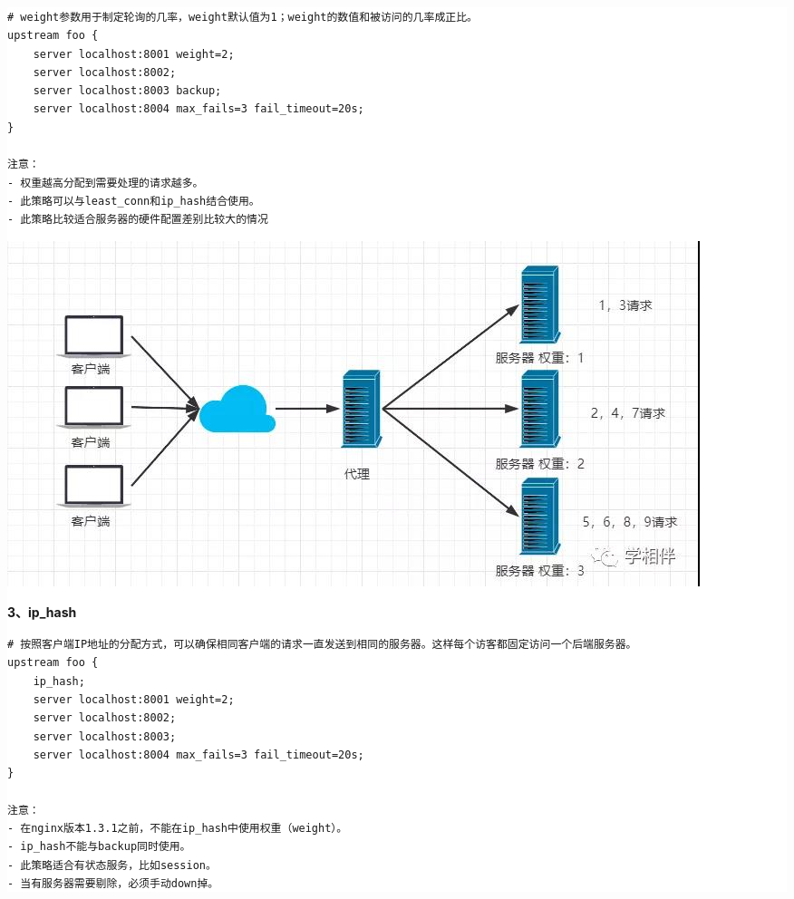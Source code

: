 ```nginx
# weight参数用于制定轮询的几率，weight默认值为1；weight的数值和被访问的几率成正比。
upstream foo {
    server localhost:8001 weight=2;
    server localhost:8002;
    server localhost:8003 backup;
    server localhost:8004 max_fails=3 fail_timeout=20s;
}

注意：
- 权重越高分配到需要处理的请求越多。
- 此策略可以与least_conn和ip_hash结合使用。
- 此策略比较适合服务器的硬件配置差别比较大的情况
```

![](\assets\images\2021\springcloud\nginx-location-2.jpg)

**3、ip_hash**

```nginx
# 按照客户端IP地址的分配方式，可以确保相同客户端的请求一直发送到相同的服务器。这样每个访客都固定访问一个后端服务器。
upstream foo {
    ip_hash;
    server localhost:8001 weight=2;
    server localhost:8002;
    server localhost:8003;
    server localhost:8004 max_fails=3 fail_timeout=20s;
}

注意：
- 在nginx版本1.3.1之前，不能在ip_hash中使用权重（weight）。
- ip_hash不能与backup同时使用。
- 此策略适合有状态服务，比如session。
- 当有服务器需要剔除，必须手动down掉。
```
